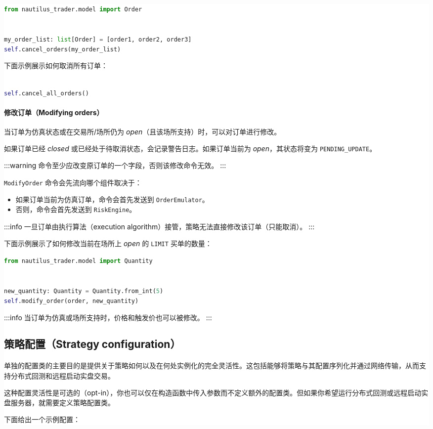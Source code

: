 ```python
from nautilus_trader.model import Order


my_order_list: list[Order] = [order1, order2, order3]
self.cancel_orders(my_order_list)

```

下面示例展示如何取消所有订单：

```python

self.cancel_all_orders()

```

#### 修改订单（Modifying orders）

当订单为仿真状态或在交易所/场所仍为 _open_（且该场所支持）时，可以对订单进行修改。

如果订单已经 _closed_ 或已经处于待取消状态，会记录警告日志。如果订单当前为 _open_，其状态将变为 `PENDING_UPDATE`。

:::warning
命令至少应改变原订单的一个字段，否则该修改命令无效。
:::

`ModifyOrder` 命令会先流向哪个组件取决于：

- 如果订单当前为仿真订单，命令会首先发送到 `OrderEmulator`。
- 否则，命令会首先发送到 `RiskEngine`。

:::info
一旦订单由执行算法（execution algorithm）接管，策略无法直接修改该订单（只能取消）。
:::

下面示例展示了如何修改当前在场所上 _open_ 的 `LIMIT` 买单的数量：

```python
from nautilus_trader.model import Quantity


new_quantity: Quantity = Quantity.from_int(5)
self.modify_order(order, new_quantity)

```

:::info
当订单为仿真或场所支持时，价格和触发价也可以被修改。
:::

## 策略配置（Strategy configuration）

单独的配置类的主要目的是提供关于策略如何以及在何处实例化的完全灵活性。这包括能够将策略与其配置序列化并通过网络传输，从而支持分布式回测和远程启动实盘交易。

这种配置灵活性是可选的（opt-in），你也可以仅在构造函数中传入参数而不定义额外的配置类。但如果你希望运行分布式回测或远程启动实盘服务器，就需要定义策略配置类。

下面给出一个示例配置：
